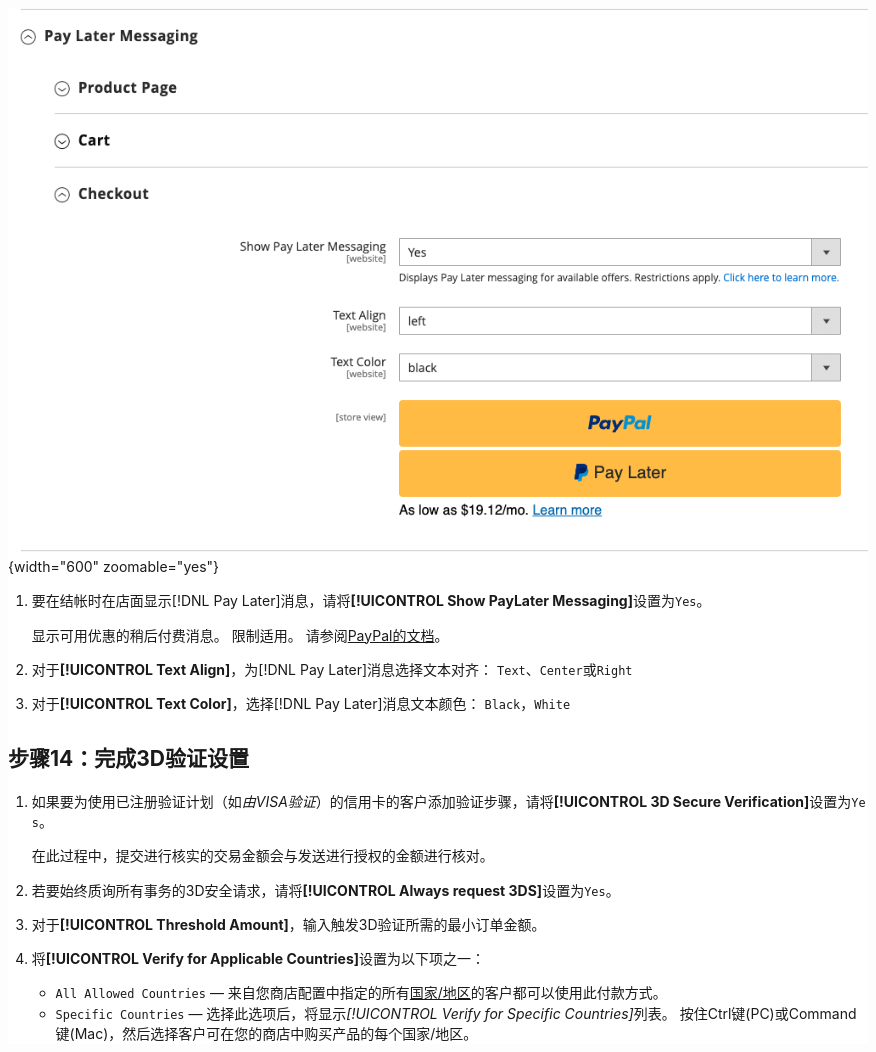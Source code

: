![稍后付费消息 — 结帐页面设置](../configuration-reference/sales/assets/payment-methods-braintree-paylater-messaging-checkout.png){width="600" zoomable="yes"}

1. 要在结帐时在店面显示[!DNL Pay Later]消息，请将&#x200B;**[!UICONTROL Show PayLater Messaging]**&#x200B;设置为`Yes`。

   显示可用优惠的稍后付费消息。 限制适用。 请参阅[PayPal的文档](https://developer.paypal.com/studio/checkout/pay-later/us)。

1. 对于&#x200B;**[!UICONTROL Text Align]**，为[!DNL Pay Later]消息选择文本对齐： `Text`、`Center`或`Right`

1. 对于&#x200B;**[!UICONTROL Text Color]**，选择[!DNL Pay Later]消息文本颜色： `Black`，`White`

## 步骤14：完成3D验证设置

1. 如果要为使用已注册验证计划（如&#x200B;_由VISA验证_）的信用卡的客户添加验证步骤，请将&#x200B;**[!UICONTROL 3D Secure Verification]**&#x200B;设置为`Yes`。

   在此过程中，提交进行核实的交易金额会与发送进行授权的金额进行核对。

2. 若要始终质询所有事务的3D安全请求，请将&#x200B;**[!UICONTROL Always request 3DS]**&#x200B;设置为`Yes`。

3. 对于&#x200B;**[!UICONTROL Threshold Amount]**，输入触发3D验证所需的最小订单金额。

4. 将&#x200B;**[!UICONTROL Verify for Applicable Countries]**&#x200B;设置为以下项之一：

   - `All Allowed Countries` — 来自您商店配置中指定的所有[国家/地区](../getting-started/store-details.md#country-options)的客户都可以使用此付款方式。
   - `Specific Countries` — 选择此选项后，将显示&#x200B;_[!UICONTROL Verify for Specific Countries]_&#x200B;列表。 按住Ctrl键(PC)或Command键(Mac)，然后选择客户可在您的商店中购买产品的每个国家/地区。


[1]: https://www.braintreepayments.com/
[2]: https://developers.braintreepayments.com/reference/general/testing/php